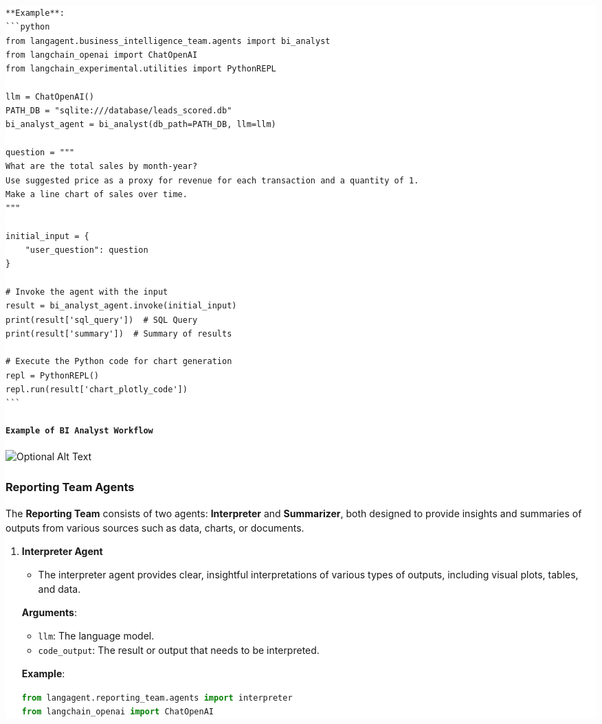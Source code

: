     **Example**:
    ```python
    from langagent.business_intelligence_team.agents import bi_analyst
    from langchain_openai import ChatOpenAI
    from langchain_experimental.utilities import PythonREPL

    llm = ChatOpenAI()
    PATH_DB = "sqlite:///database/leads_scored.db"
    bi_analyst_agent = bi_analyst(db_path=PATH_DB, llm=llm)

    question = """
    What are the total sales by month-year? 
    Use suggested price as a proxy for revenue for each transaction and a quantity of 1. 
    Make a line chart of sales over time.
    """

    initial_input = {
        "user_question": question
    }

    # Invoke the agent with the input
    result = bi_analyst_agent.invoke(initial_input)
    print(result['sql_query'])  # SQL Query
    print(result['summary'])  # Summary of results

    # Execute the Python code for chart generation
    repl = PythonREPL()
    repl.run(result['chart_plotly_code'])
    ```

#### `Example of BI Analyst Workflow`

<img src="https://github.com/knowusuboaky/LangAgent/blob/main/README_files/figure-markdown/mermaid-figure-sql.png?raw=true" width="502" height="870" alt="Optional Alt Text"> 

### Reporting Team Agents

The **Reporting Team** consists of two agents: **Interpreter** and **Summarizer**, both designed to provide insights and summaries of outputs from various sources such as data, charts, or documents.

1. **Interpreter Agent**
    - The interpreter agent provides clear, insightful interpretations of various types of outputs, including visual plots, tables, and data.
    
    **Arguments**:
    - `llm`: The language model.
    - `code_output`: The result or output that needs to be interpreted.

    **Example**:
    ```python
    from langagent.reporting_team.agents import interpreter
    from langchain_openai import ChatOpenAI
